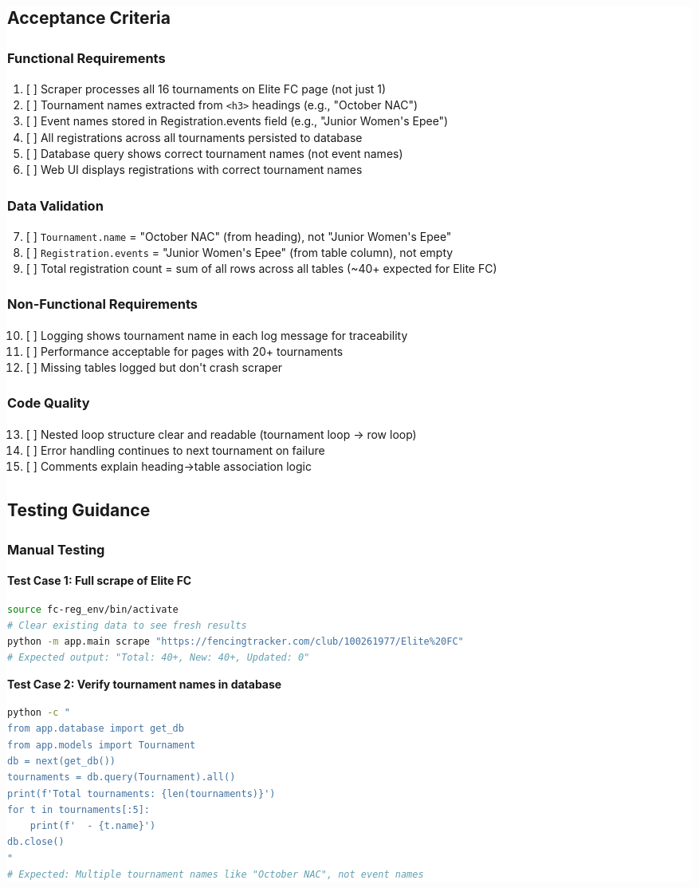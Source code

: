 ## Acceptance Criteria

### Functional Requirements
1. [ ] Scraper processes all 16 tournaments on Elite FC page (not just 1)
2. [ ] Tournament names extracted from `<h3>` headings (e.g., "October NAC")
3. [ ] Event names stored in Registration.events field (e.g., "Junior Women's Epee")
4. [ ] All registrations across all tournaments persisted to database
5. [ ] Database query shows correct tournament names (not event names)
6. [ ] Web UI displays registrations with correct tournament names

### Data Validation
7. [ ] `Tournament.name` = "October NAC" (from heading), not "Junior Women's Epee"
8. [ ] `Registration.events` = "Junior Women's Epee" (from table column), not empty
9. [ ] Total registration count = sum of all rows across all tables (~40+ expected for Elite FC)

### Non-Functional Requirements
10. [ ] Logging shows tournament name in each log message for traceability
11. [ ] Performance acceptable for pages with 20+ tournaments
12. [ ] Missing tables logged but don't crash scraper

### Code Quality
13. [ ] Nested loop structure clear and readable (tournament loop → row loop)
14. [ ] Error handling continues to next tournament on failure
15. [ ] Comments explain heading→table association logic

## Testing Guidance

### Manual Testing

**Test Case 1: Full scrape of Elite FC**
```bash
source fc-reg_env/bin/activate
# Clear existing data to see fresh results
python -m app.main scrape "https://fencingtracker.com/club/100261977/Elite%20FC"
# Expected output: "Total: 40+, New: 40+, Updated: 0"
```

**Test Case 2: Verify tournament names in database**
```bash
python -c "
from app.database import get_db
from app.models import Tournament
db = next(get_db())
tournaments = db.query(Tournament).all()
print(f'Total tournaments: {len(tournaments)}')
for t in tournaments[:5]:
    print(f'  - {t.name}')
db.close()
"
# Expected: Multiple tournament names like "October NAC", not event names
```
